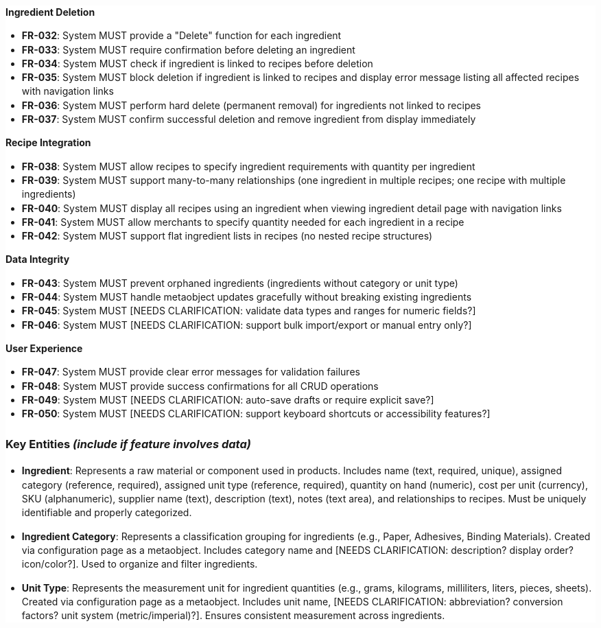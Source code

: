 **Ingredient Deletion**
- **FR-032**: System MUST provide a "Delete" function for each ingredient
- **FR-033**: System MUST require confirmation before deleting an ingredient
- **FR-034**: System MUST check if ingredient is linked to recipes before deletion
- **FR-035**: System MUST block deletion if ingredient is linked to recipes and display error message listing all affected recipes with navigation links
- **FR-036**: System MUST perform hard delete (permanent removal) for ingredients not linked to recipes
- **FR-037**: System MUST confirm successful deletion and remove ingredient from display immediately

**Recipe Integration**
- **FR-038**: System MUST allow recipes to specify ingredient requirements with quantity per ingredient
- **FR-039**: System MUST support many-to-many relationships (one ingredient in multiple recipes; one recipe with multiple ingredients)
- **FR-040**: System MUST display all recipes using an ingredient when viewing ingredient detail page with navigation links
- **FR-041**: System MUST allow merchants to specify quantity needed for each ingredient in a recipe
- **FR-042**: System MUST support flat ingredient lists in recipes (no nested recipe structures)

**Data Integrity**
- **FR-043**: System MUST prevent orphaned ingredients (ingredients without category or unit type)
- **FR-044**: System MUST handle metaobject updates gracefully without breaking existing ingredients
- **FR-045**: System MUST [NEEDS CLARIFICATION: validate data types and ranges for numeric fields?]
- **FR-046**: System MUST [NEEDS CLARIFICATION: support bulk import/export or manual entry only?]

**User Experience**
- **FR-047**: System MUST provide clear error messages for validation failures
- **FR-048**: System MUST provide success confirmations for all CRUD operations
- **FR-049**: System MUST [NEEDS CLARIFICATION: auto-save drafts or require explicit save?]
- **FR-050**: System MUST [NEEDS CLARIFICATION: support keyboard shortcuts or accessibility features?]

### Key Entities *(include if feature involves data)*

- **Ingredient**: Represents a raw material or component used in products. Includes name (text, required, unique), assigned category (reference, required), assigned unit type (reference, required), quantity on hand (numeric), cost per unit (currency), SKU (alphanumeric), supplier name (text), description (text), notes (text area), and relationships to recipes. Must be uniquely identifiable and properly categorized.

- **Ingredient Category**: Represents a classification grouping for ingredients (e.g., Paper, Adhesives, Binding Materials). Created via configuration page as a metaobject. Includes category name and [NEEDS CLARIFICATION: description? display order? icon/color?]. Used to organize and filter ingredients.

- **Unit Type**: Represents the measurement unit for ingredient quantities (e.g., grams, kilograms, milliliters, liters, pieces, sheets). Created via configuration page as a metaobject. Includes unit name, [NEEDS CLARIFICATION: abbreviation? conversion factors? unit system (metric/imperial)?]. Ensures consistent measurement across ingredients.
